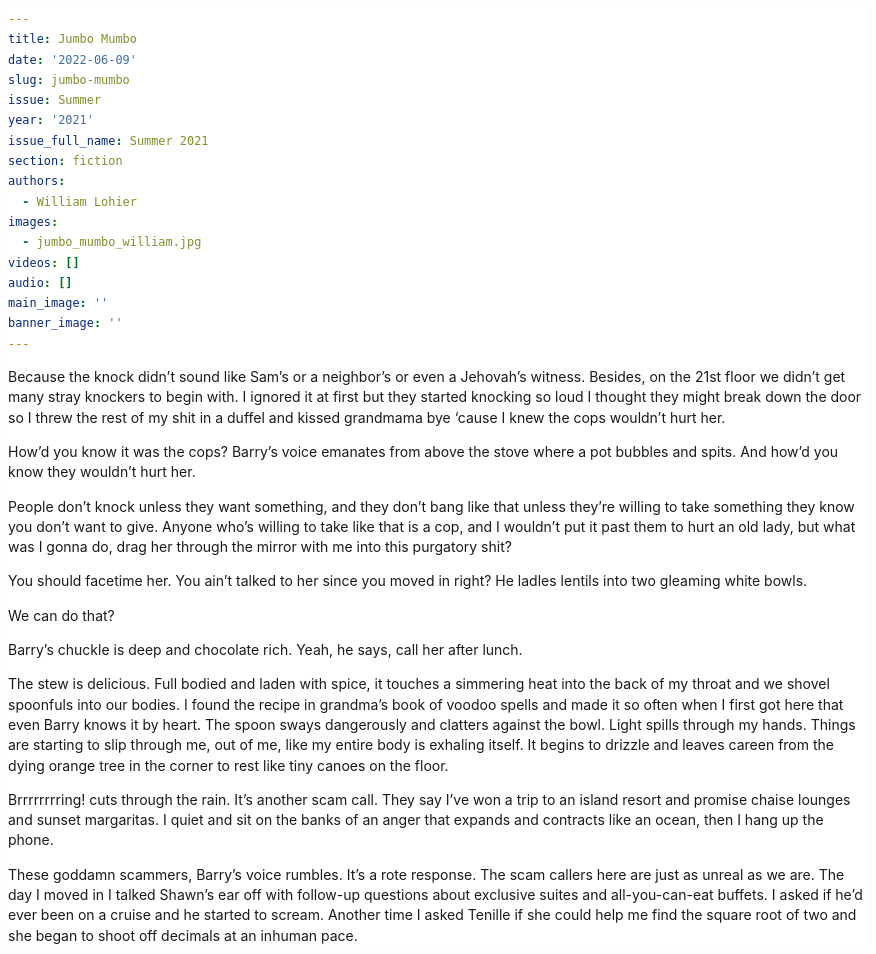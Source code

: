 ```yaml
---
title: Jumbo Mumbo
date: '2022-06-09'
slug: jumbo-mumbo
issue: Summer
year: '2021'
issue_full_name: Summer 2021
section: fiction
authors:
  - William Lohier
images:
  - jumbo_mumbo_william.jpg
videos: []
audio: []
main_image: ''
banner_image: ''
---
```

Because the knock didn’t sound like Sam’s or a neighbor’s or even a Jehovah’s witness. Besides, on the 21st floor we didn’t get many stray knockers to begin with. I ignored it at first
but they started knocking so loud I thought they might break down the door so I threw the rest of
my shit in a duffel and kissed grandmama bye ‘cause I knew the cops wouldn’t hurt her.

How’d you know it was the cops? Barry’s voice emanates from above the stove where a
pot bubbles and spits. And how’d you know they wouldn’t hurt her.

People don’t knock unless they want something, and they don’t bang like that unless
they’re willing to take something they know you don’t want to give. Anyone who’s willing to
take like that is a cop, and I wouldn’t put it past them to hurt an old lady, but what was I gonna
do, drag her through the mirror with me into this purgatory shit?

You should facetime her. You ain’t talked to her since you moved in right? He ladles lentils into two gleaming white bowls. 

We can do that?

Barry’s chuckle is deep and chocolate rich. Yeah, he says, call her after lunch.

The stew is delicious. Full bodied and laden with spice, it touches a simmering heat into the back of my throat and we shovel spoonfuls into our bodies. I found the recipe in grandma’s book of voodoo spells and made it so often when I first got here that even Barry knows it by heart. The spoon sways dangerously and clatters against the bowl. Light spills through my hands. Things are starting to slip through me, out of me, like my entire body is exhaling itself. It begins to drizzle and leaves careen from the dying orange tree in the corner to rest like tiny canoes on the floor.

Brrrrrrrring! cuts through the rain. It’s another scam call. They say I’ve won a trip to an island resort and promise chaise lounges and sunset margaritas. I quiet and sit on the banks of an anger that expands and contracts like an ocean, then I hang up the phone. 

These goddamn scammers, Barry’s voice rumbles. It’s a rote response. The scam callers here are just as unreal as we are. The day I moved in I talked Shawn’s ear off with follow-up questions about exclusive suites and all-you-can-eat buffets. I asked if he’d ever been on a cruise and he started to scream. Another time I asked Tenille if she could help me find the square root of two and she began to shoot off decimals at an inhuman pace. 
